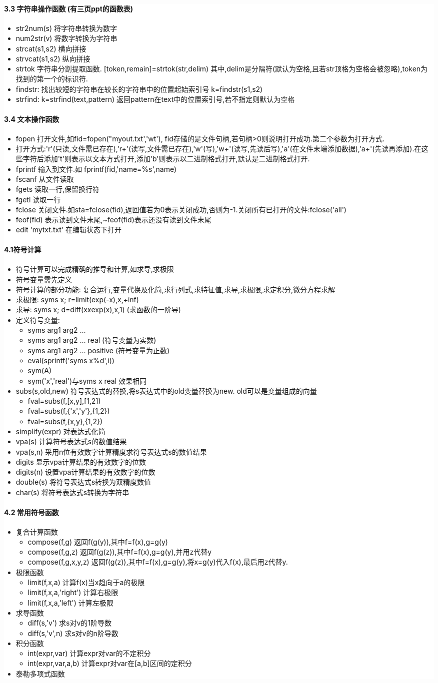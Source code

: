 #### 3.3 字符串操作函数 (有三页ppt的函数表)
- str2num(s) 将字符串转换为数字
- num2str(v) 将数字转换为字符串
- strcat(s1,s2) 横向拼接
- strvcat(s1,s2) 纵向拼接
- strtok 字符串分割提取函数. [token,remain]=strtok(str,delim) 其中,delim是分隔符(默认为空格,且若str顶格为空格会被忽略),token为找到的第一个的标识符.
- findstr: 找出较短的字符串在较长的字符串中的位置起始索引号 k=findstr(s1,s2)
- strfind: k=strfind(text,pattern) 返回pattern在text中的位置索引号,若不指定则默认为空格

#### 3.4 文本操作函数
- fopen 打开文件,如fid=fopen("myout.txt','wt'), fid存储的是文件句柄,若句柄>0则说明打开成功.第二个参数为打开方式.
- 打开方式:'r'(只读,文件需已存在),'r+'(读写,文件需已存在),'w'(写),'w+'(读写,先读后写),'a'(在文件末端添加数据),'a+'(先读再添加).在这些字符后添加't'则表示以文本方式打开,添加'b'则表示以二进制格式打开,默认是二进制格式打开.
- fprintf 输入到文件.如 fprintf(fid,'name=%s',name)
- fscanf 从文件读取
- fgets 读取一行,保留换行符
- fgetl 读取一行
- fclose 关闭文件.如sta=fclose(fid),返回值若为0表示关闭成功,否则为-1.关闭所有已打开的文件:fclose('all')
- feof(fid) 表示读到文件末尾,~feof(fid)表示还没有读到文件末尾
- edit 'mytxt.txt' 在编辑状态下打开


#### 4.1符号计算
- 符号计算可以完成精确的推导和计算,如求导,求极限
- 符号变量需先定义
- 符号计算的部分功能: 复合运行,变量代换及化简,求行列式,求特征值,求导,求极限,求定积分,微分方程求解
- 求极限: syms x; r=limit(exp(-x),x,+inf)
- 求导: syms x; d=diff(x*x*exp(x),x,1) (求函数的一阶导)
- 定义符号变量:
  - syms arg1 arg2 ...
  - syms arg1 arg2 ... real  (符号变量为实数)
  - syms arg1 arg2 ... positive (符号变量为正数)
  - eval(sprintf('syms x%d',i))
  - sym(A)
  - sym('x','real')与syms x real 效果相同
- subs(s,old,new) 符号表达式的替换,将s表达式中的old变量替换为new. old可以是变量组成的向量
  - fval=subs(f,[x,y],[1,2])
  - fval=subs(f,{'x','y'},{1,2})
  - fval=subs(f,{x,y},{1,2})
- simplify(expr) 对表达式化简
- vpa(s) 计算符号表达式s的数值结果
- vpa(s,n) 采用n位有效数字计算精度求符号表达式s的数值结果
- digits 显示vpa计算结果的有效数字的位数
- digits(n) 设置vpa计算结果的有效数字的位数
- double(s) 将符号表达式s转换为双精度数值
- char(s) 将符号表达式s转换为字符串

#### 4.2 常用符号函数
- 复合计算函数
  - compose(f,g)  返回f(g(y)),其中f=f(x),g=g(y)
  - compose(f,g,z) 返回f(g(z)),其中f=f(x),g=g(y),并用z代替y
  - compose(f,g,x,y,z)  返回f(g(z)),其中f=f(x),g=g(y),将x=g(y)代入f(x),最后用z代替y.
- 极限函数
  - limit(f,x,a) 计算f(x)当x趋向于a的极限
  - limit(f,x,a,'right') 计算右极限
  - limit(f,x,a,'left') 计算左极限
- 求导函数
  - diff(s,'v')     求s对v的1阶导数
  - diff(s,'v',n)   求s对v的n阶导数
- 积分函数
  - int(expr,var) 计算expr对var的不定积分
  - int(expr,var,a,b) 计算expr对var在[a,b]区间的定积分
- 泰勒多项式函数